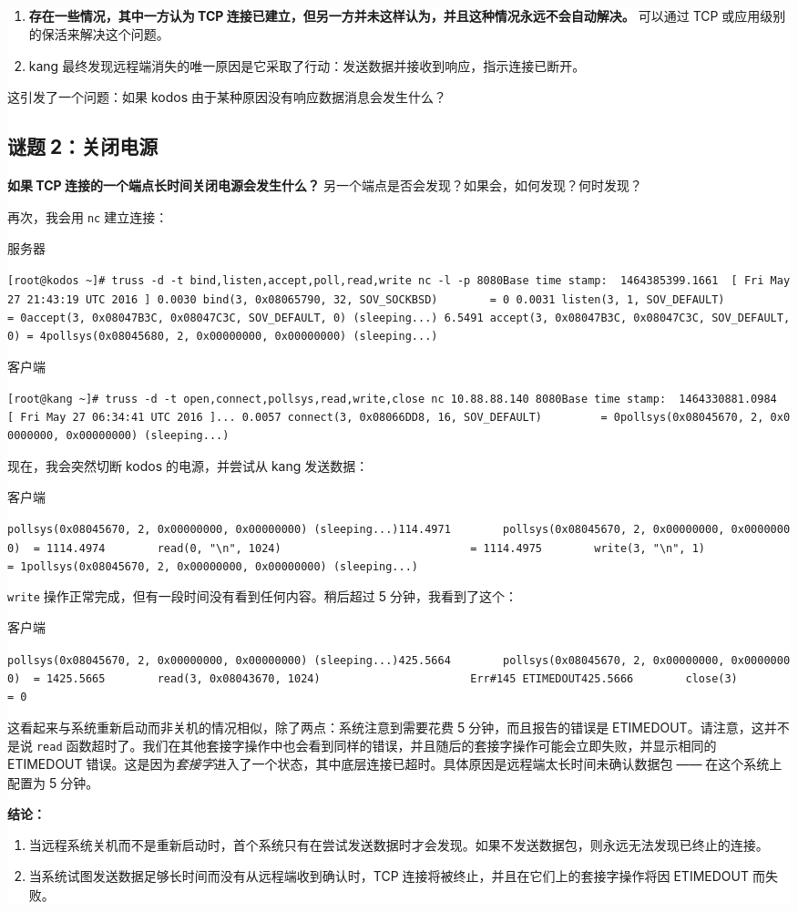 1.  **存在一些情况，其中一方认为 TCP 连接已建立，但另一方并未这样认为，并且这种情况永远不会自动解决。** 可以通过 TCP 或应用级别的保活来解决这个问题。

1.  kang 最终发现远程端消失的唯一原因是它采取了行动：发送数据并接收到响应，指示连接已断开。

这引发了一个问题：如果 kodos 由于某种原因没有响应数据消息会发生什么？

## 谜题 2：关闭电源

**如果 TCP 连接的一个端点长时间关闭电源会发生什么？** 另一个端点是否会发现？如果会，如何发现？何时发现？

再次，我会用 `nc` 建立连接：

服务器

```
[root@kodos ~]# truss -d -t bind,listen,accept,poll,read,write nc -l -p 8080Base time stamp:  1464385399.1661  [ Fri May 27 21:43:19 UTC 2016 ] 0.0030 bind(3, 0x08065790, 32, SOV_SOCKBSD)        = 0 0.0031 listen(3, 1, SOV_DEFAULT)           = 0accept(3, 0x08047B3C, 0x08047C3C, SOV_DEFAULT, 0) (sleeping...) 6.5491 accept(3, 0x08047B3C, 0x08047C3C, SOV_DEFAULT, 0) = 4pollsys(0x08045680, 2, 0x00000000, 0x00000000) (sleeping...)
```

客户端

```
[root@kang ~]# truss -d -t open,connect,pollsys,read,write,close nc 10.88.88.140 8080Base time stamp:  1464330881.0984  [ Fri May 27 06:34:41 UTC 2016 ]... 0.0057 connect(3, 0x08066DD8, 16, SOV_DEFAULT)         = 0pollsys(0x08045670, 2, 0x00000000, 0x00000000) (sleeping...)
```

现在，我会突然切断 kodos 的电源，并尝试从 kang 发送数据：

客户端

```
pollsys(0x08045670, 2, 0x00000000, 0x00000000) (sleeping...)114.4971        pollsys(0x08045670, 2, 0x00000000, 0x00000000)  = 1114.4974        read(0, "\n", 1024)                             = 1114.4975        write(3, "\n", 1)                               = 1pollsys(0x08045670, 2, 0x00000000, 0x00000000) (sleeping...)
```

`write` 操作正常完成，但有一段时间没有看到任何内容。稍后超过 5 分钟，我看到了这个：

客户端

```
pollsys(0x08045670, 2, 0x00000000, 0x00000000) (sleeping...)425.5664        pollsys(0x08045670, 2, 0x00000000, 0x00000000)  = 1425.5665        read(3, 0x08043670, 1024)                       Err#145 ETIMEDOUT425.5666        close(3)                                        = 0
```

这看起来与系统重新启动而非关机的情况相似，除了两点：系统注意到需要花费 5 分钟，而且报告的错误是 ETIMEDOUT。请注意，这并不是说 `read` 函数超时了。我们在其他套接字操作中也会看到同样的错误，并且随后的套接字操作可能会立即失败，并显示相同的 ETIMEDOUT 错误。这是因为*套接字*进入了一个状态，其中底层连接已超时。具体原因是远程端太长时间未确认数据包 —— 在这个系统上配置为 5 分钟。

**结论：**

1.  当远程系统关机而不是重新启动时，首个系统只有在尝试发送数据时才会发现。如果不发送数据包，则永远无法发现已终止的连接。

1.  当系统试图发送数据足够长时间而没有从远程端收到确认时，TCP 连接将被终止，并且在它们上的套接字操作将因 ETIMEDOUT 而失败。
